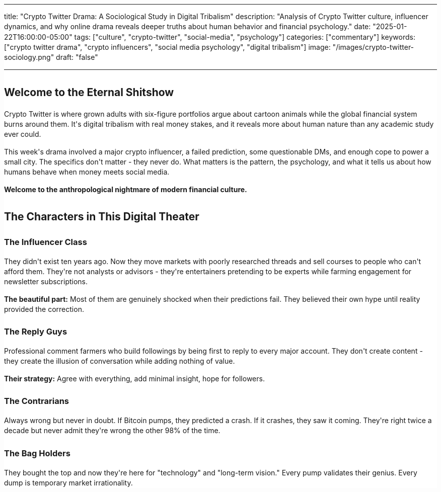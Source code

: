 ﻿---

title: "Crypto Twitter Drama: A Sociological Study in Digital Tribalism"
description: "Analysis of Crypto Twitter culture, influencer dynamics, and why online drama reveals deeper truths about human behavior and financial psychology."
date: "2025-01-22T16:00:00-05:00"
tags: ["culture", "crypto-twitter", "social-media", "psychology"]
categories: ["commentary"]
keywords: ["crypto twitter drama", "crypto influencers", "social media psychology", "digital tribalism"]
image: "/images/crypto-twitter-sociology.png"
draft: "false"

---

## Welcome to the Eternal Shitshow

Crypto Twitter is where grown adults with six-figure portfolios argue about cartoon animals while the global financial system burns around them. It's digital tribalism with real money stakes, and it reveals more about human nature than any academic study ever could.

This week's drama involved a major crypto influencer, a failed prediction, some questionable DMs, and enough cope to power a small city. The specifics don't matter - they never do. What matters is the pattern, the psychology, and what it tells us about how humans behave when money meets social media.

**Welcome to the anthropological nightmare of modern financial culture.**

## The Characters in This Digital Theater

### The Influencer Class
They didn't exist ten years ago. Now they move markets with poorly researched threads and sell courses to people who can't afford them. They're not analysts or advisors - they're entertainers pretending to be experts while farming engagement for newsletter subscriptions.

**The beautiful part:** Most of them are genuinely shocked when their predictions fail. They believed their own hype until reality provided the correction.

### The Reply Guys
Professional comment farmers who build followings by being first to reply to every major account. They don't create content - they create the illusion of conversation while adding nothing of value.

**Their strategy:** Agree with everything, add minimal insight, hope for followers.

### The Contrarians
Always wrong but never in doubt. If Bitcoin pumps, they predicted a crash. If it crashes, they saw it coming. They're right twice a decade but never admit they're wrong the other 98% of the time.

### The Bag Holders
They bought the top and now they're here for "technology" and "long-term vision." Every pump validates their genius. Every dump is temporary market irrationality.
